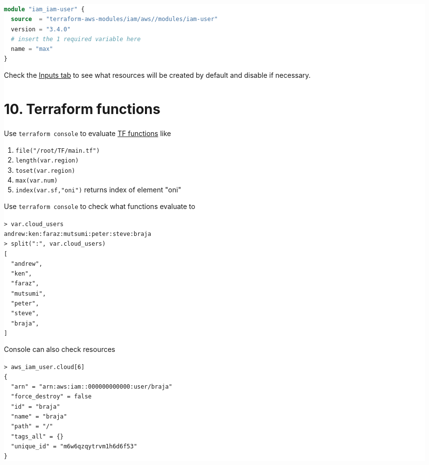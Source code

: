 ```terraform
module "iam_iam-user" {
  source  = "terraform-aws-modules/iam/aws//modules/iam-user"
  version = "3.4.0"
  # insert the 1 required variable here
  name = "max"
}
```

Check the [Inputs tab](https://registry.terraform.io/modules/terraform-aws-modules/iam/aws/latest/submodules/iam-user?tab=inputs) to see what resources will be created by default and disable if necessary.

# 10. Terraform functions

Use `terraform console` to evaluate [TF functions](https://www.terraform.io/language/functions) like

1. `file("/root/TF/main.tf")` 
2. `length(var.region)`
3. `toset(var.region)`
4. `max(var.num)`
5. `index(var.sf,"oni")` returns index of element "oni"

Use `terraform console` to check what functions evaluate to

```text
> var.cloud_users
andrew:ken:faraz:mutsumi:peter:steve:braja
> split(":", var.cloud_users)
[
  "andrew",
  "ken",
  "faraz",
  "mutsumi",
  "peter",
  "steve",
  "braja",
]
```

Console can also check resources

```text
> aws_iam_user.cloud[6]
{
  "arn" = "arn:aws:iam::000000000000:user/braja"
  "force_destroy" = false
  "id" = "braja"
  "name" = "braja"
  "path" = "/"
  "tags_all" = {}
  "unique_id" = "m6w6qzqytrvm1h6d6f53"
}
```
